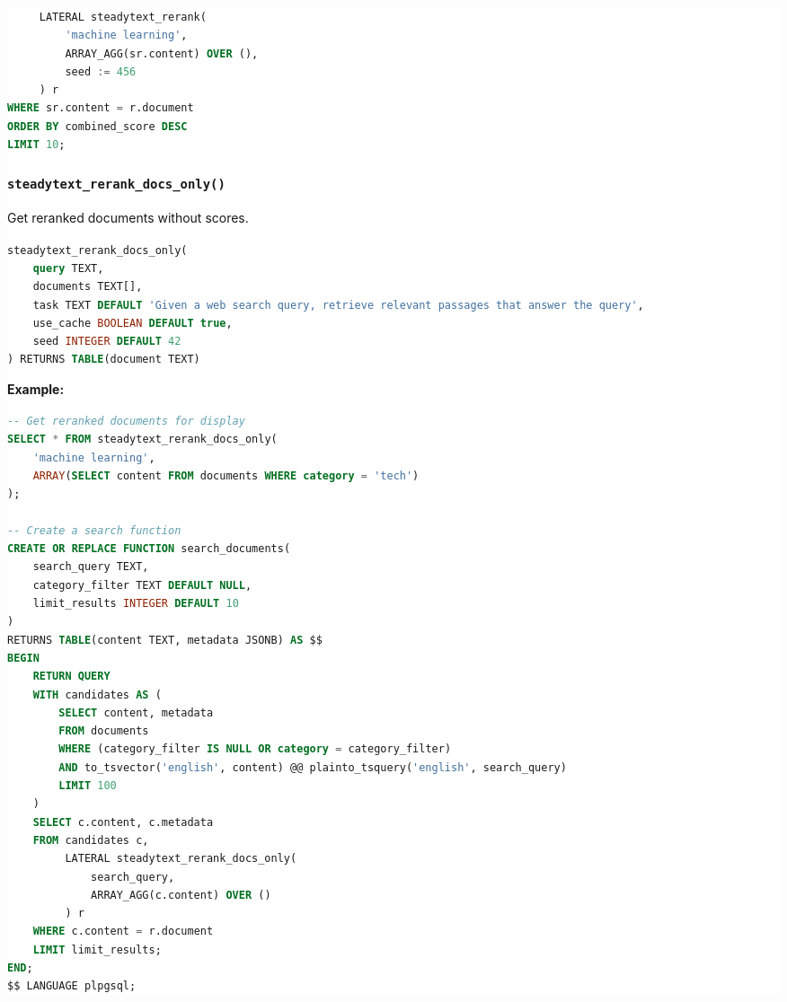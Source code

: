 ```sql
     LATERAL steadytext_rerank(
         'machine learning',
         ARRAY_AGG(sr.content) OVER (),
         seed := 456
     ) r
WHERE sr.content = r.document
ORDER BY combined_score DESC
LIMIT 10;
```

### `steadytext_rerank_docs_only()`

Get reranked documents without scores.

```sql
steadytext_rerank_docs_only(
    query TEXT,
    documents TEXT[],
    task TEXT DEFAULT 'Given a web search query, retrieve relevant passages that answer the query',
    use_cache BOOLEAN DEFAULT true,
    seed INTEGER DEFAULT 42
) RETURNS TABLE(document TEXT)
```

**Example:**

```sql
-- Get reranked documents for display
SELECT * FROM steadytext_rerank_docs_only(
    'machine learning',
    ARRAY(SELECT content FROM documents WHERE category = 'tech')
);

-- Create a search function
CREATE OR REPLACE FUNCTION search_documents(
    search_query TEXT,
    category_filter TEXT DEFAULT NULL,
    limit_results INTEGER DEFAULT 10
)
RETURNS TABLE(content TEXT, metadata JSONB) AS $$
BEGIN
    RETURN QUERY
    WITH candidates AS (
        SELECT content, metadata
        FROM documents
        WHERE (category_filter IS NULL OR category = category_filter)
        AND to_tsvector('english', content) @@ plainto_tsquery('english', search_query)
        LIMIT 100
    )
    SELECT c.content, c.metadata
    FROM candidates c,
         LATERAL steadytext_rerank_docs_only(
             search_query,
             ARRAY_AGG(c.content) OVER ()
         ) r
    WHERE c.content = r.document
    LIMIT limit_results;
END;
$$ LANGUAGE plpgsql;
```
